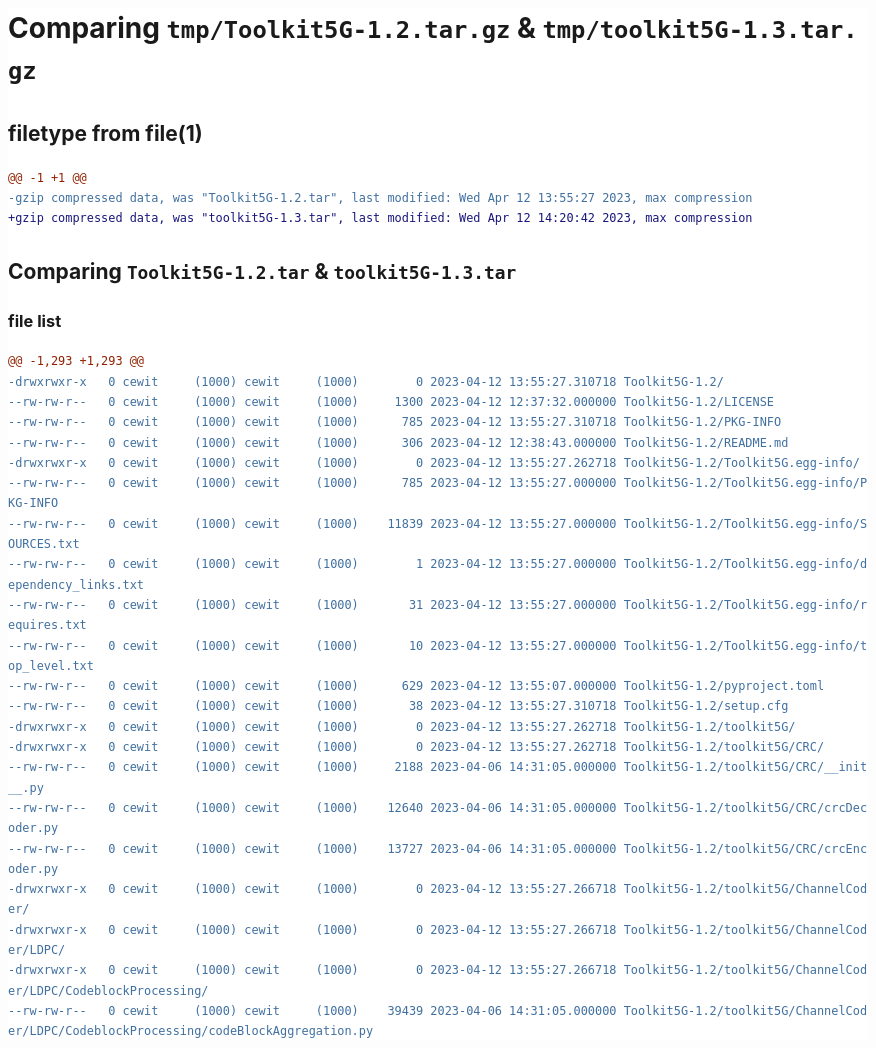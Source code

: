 # Comparing `tmp/Toolkit5G-1.2.tar.gz` & `tmp/toolkit5G-1.3.tar.gz`

## filetype from file(1)

```diff
@@ -1 +1 @@
-gzip compressed data, was "Toolkit5G-1.2.tar", last modified: Wed Apr 12 13:55:27 2023, max compression
+gzip compressed data, was "toolkit5G-1.3.tar", last modified: Wed Apr 12 14:20:42 2023, max compression
```

## Comparing `Toolkit5G-1.2.tar` & `toolkit5G-1.3.tar`

### file list

```diff
@@ -1,293 +1,293 @@
-drwxrwxr-x   0 cewit     (1000) cewit     (1000)        0 2023-04-12 13:55:27.310718 Toolkit5G-1.2/
--rw-rw-r--   0 cewit     (1000) cewit     (1000)     1300 2023-04-12 12:37:32.000000 Toolkit5G-1.2/LICENSE
--rw-rw-r--   0 cewit     (1000) cewit     (1000)      785 2023-04-12 13:55:27.310718 Toolkit5G-1.2/PKG-INFO
--rw-rw-r--   0 cewit     (1000) cewit     (1000)      306 2023-04-12 12:38:43.000000 Toolkit5G-1.2/README.md
-drwxrwxr-x   0 cewit     (1000) cewit     (1000)        0 2023-04-12 13:55:27.262718 Toolkit5G-1.2/Toolkit5G.egg-info/
--rw-rw-r--   0 cewit     (1000) cewit     (1000)      785 2023-04-12 13:55:27.000000 Toolkit5G-1.2/Toolkit5G.egg-info/PKG-INFO
--rw-rw-r--   0 cewit     (1000) cewit     (1000)    11839 2023-04-12 13:55:27.000000 Toolkit5G-1.2/Toolkit5G.egg-info/SOURCES.txt
--rw-rw-r--   0 cewit     (1000) cewit     (1000)        1 2023-04-12 13:55:27.000000 Toolkit5G-1.2/Toolkit5G.egg-info/dependency_links.txt
--rw-rw-r--   0 cewit     (1000) cewit     (1000)       31 2023-04-12 13:55:27.000000 Toolkit5G-1.2/Toolkit5G.egg-info/requires.txt
--rw-rw-r--   0 cewit     (1000) cewit     (1000)       10 2023-04-12 13:55:27.000000 Toolkit5G-1.2/Toolkit5G.egg-info/top_level.txt
--rw-rw-r--   0 cewit     (1000) cewit     (1000)      629 2023-04-12 13:55:07.000000 Toolkit5G-1.2/pyproject.toml
--rw-rw-r--   0 cewit     (1000) cewit     (1000)       38 2023-04-12 13:55:27.310718 Toolkit5G-1.2/setup.cfg
-drwxrwxr-x   0 cewit     (1000) cewit     (1000)        0 2023-04-12 13:55:27.262718 Toolkit5G-1.2/toolkit5G/
-drwxrwxr-x   0 cewit     (1000) cewit     (1000)        0 2023-04-12 13:55:27.262718 Toolkit5G-1.2/toolkit5G/CRC/
--rw-rw-r--   0 cewit     (1000) cewit     (1000)     2188 2023-04-06 14:31:05.000000 Toolkit5G-1.2/toolkit5G/CRC/__init__.py
--rw-rw-r--   0 cewit     (1000) cewit     (1000)    12640 2023-04-06 14:31:05.000000 Toolkit5G-1.2/toolkit5G/CRC/crcDecoder.py
--rw-rw-r--   0 cewit     (1000) cewit     (1000)    13727 2023-04-06 14:31:05.000000 Toolkit5G-1.2/toolkit5G/CRC/crcEncoder.py
-drwxrwxr-x   0 cewit     (1000) cewit     (1000)        0 2023-04-12 13:55:27.266718 Toolkit5G-1.2/toolkit5G/ChannelCoder/
-drwxrwxr-x   0 cewit     (1000) cewit     (1000)        0 2023-04-12 13:55:27.266718 Toolkit5G-1.2/toolkit5G/ChannelCoder/LDPC/
-drwxrwxr-x   0 cewit     (1000) cewit     (1000)        0 2023-04-12 13:55:27.266718 Toolkit5G-1.2/toolkit5G/ChannelCoder/LDPC/CodeblockProcessing/
--rw-rw-r--   0 cewit     (1000) cewit     (1000)    39439 2023-04-06 14:31:05.000000 Toolkit5G-1.2/toolkit5G/ChannelCoder/LDPC/CodeblockProcessing/codeBlockAggregation.py
```